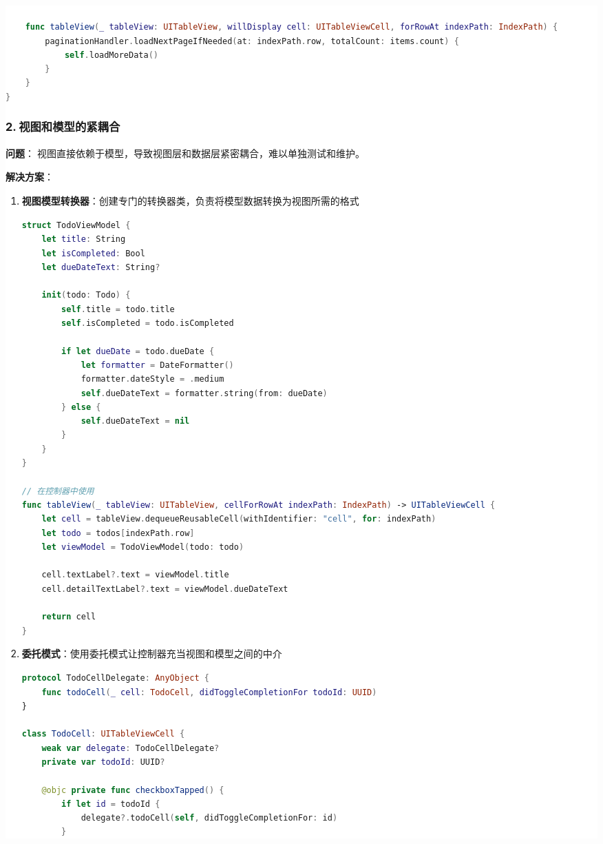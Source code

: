    ```swift
       
       func tableView(_ tableView: UITableView, willDisplay cell: UITableViewCell, forRowAt indexPath: IndexPath) {
           paginationHandler.loadNextPageIfNeeded(at: indexPath.row, totalCount: items.count) {
               self.loadMoreData()
           }
       }
   }
   ```

### 2. 视图和模型的紧耦合

**问题**：
视图直接依赖于模型，导致视图层和数据层紧密耦合，难以单独测试和维护。

**解决方案**：

1. **视图模型转换器**：创建专门的转换器类，负责将模型数据转换为视图所需的格式
   ```swift
   struct TodoViewModel {
       let title: String
       let isCompleted: Bool
       let dueDateText: String?
       
       init(todo: Todo) {
           self.title = todo.title
           self.isCompleted = todo.isCompleted
           
           if let dueDate = todo.dueDate {
               let formatter = DateFormatter()
               formatter.dateStyle = .medium
               self.dueDateText = formatter.string(from: dueDate)
           } else {
               self.dueDateText = nil
           }
       }
   }
   
   // 在控制器中使用
   func tableView(_ tableView: UITableView, cellForRowAt indexPath: IndexPath) -> UITableViewCell {
       let cell = tableView.dequeueReusableCell(withIdentifier: "cell", for: indexPath)
       let todo = todos[indexPath.row]
       let viewModel = TodoViewModel(todo: todo)
       
       cell.textLabel?.text = viewModel.title
       cell.detailTextLabel?.text = viewModel.dueDateText
       
       return cell
   }
   ```

2. **委托模式**：使用委托模式让控制器充当视图和模型之间的中介
   ```swift
   protocol TodoCellDelegate: AnyObject {
       func todoCell(_ cell: TodoCell, didToggleCompletionFor todoId: UUID)
   }
   
   class TodoCell: UITableViewCell {
       weak var delegate: TodoCellDelegate?
       private var todoId: UUID?
       
       @objc private func checkboxTapped() {
           if let id = todoId {
               delegate?.todoCell(self, didToggleCompletionFor: id)
           }
   ```